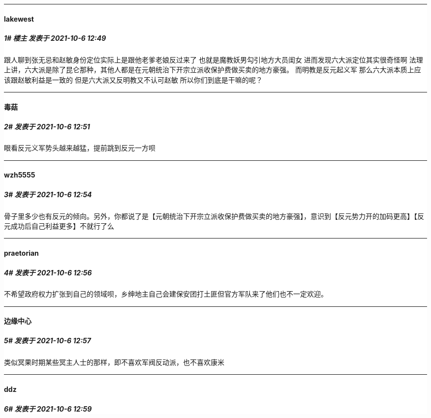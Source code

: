 

*****

####  lakewest  
##### 1#       楼主       发表于 2021-10-6 12:49


跟人聊到张无忌和赵敏身份定位实际上是跟他老爹老娘反过来了
也就是魔教妖男勾引地方大员闺女
进而发现六大派定位其实很奇怪啊
法理上讲，六大派是除了昆仑那种，其他人都是在元朝统治下开宗立派收保护费做买卖的地方豪强。
而明教是反元起义军
那么六大派本质上应该跟赵敏利益是一致的
但是六大派又反明教又不认可赵敏
所以你们到底是干嘛的呢？


*****

####  毒菇  
##### 2#       发表于 2021-10-6 12:51


眼看反元义军势头越来越猛，提前跳到反元一方呗


*****

####  wzh5555  
##### 3#       发表于 2021-10-6 12:54


骨子里多少也有反元的倾向。另外，你都说了是【元朝统治下开宗立派收保护费做买卖的地方豪强】，意识到【反元势力开的加码更高】【反元成功后自己利益更多】不就行了么


*****

####  praetorian  
##### 4#       发表于 2021-10-6 12:56


不希望政府权力扩张到自己的领域呗，乡绅地主自己会建保安团打土匪但官方军队来了他们也不一定欢迎。


*****

####  边缘中心  
##### 5#       发表于 2021-10-6 12:57


类似冥果时期某些冥主人士的那样，即不喜欢军阀反动派，也不喜欢康米


*****

####  ddz  
##### 6#       发表于 2021-10-6 12:59
